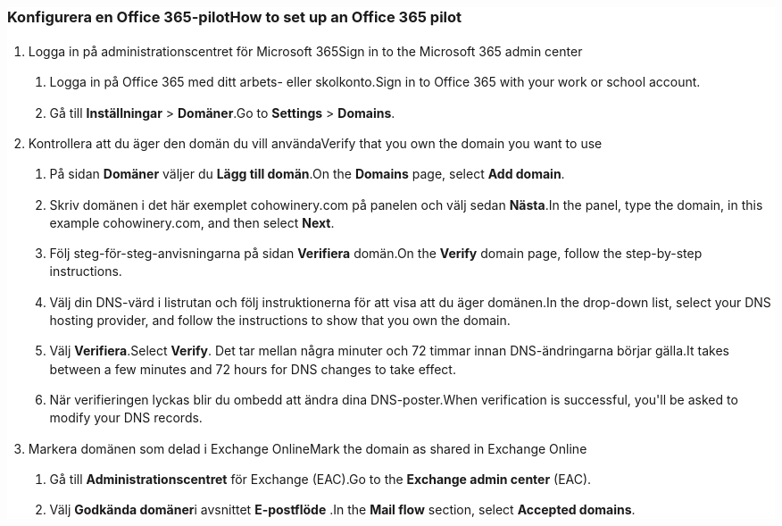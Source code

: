 ### <a name="how-to-set-up-an-office-365-pilot"></a><span data-ttu-id="5d39f-294">Konfigurera en Office 365-pilot</span><span class="sxs-lookup"><span data-stu-id="5d39f-294">How to set up an Office 365 pilot</span></span>
    
1. <span data-ttu-id="5d39f-295">Logga in på administrationscentret för Microsoft 365</span><span class="sxs-lookup"><span data-stu-id="5d39f-295">Sign in to the Microsoft 365 admin center</span></span>
    
    1. <span data-ttu-id="5d39f-296">Logga in på Office 365 med ditt arbets- eller skolkonto.</span><span class="sxs-lookup"><span data-stu-id="5d39f-296">Sign in to Office 365 with your work or school account.</span></span>
        
    2. <span data-ttu-id="5d39f-297">Gå till **Inställningar** \> **Domäner**.</span><span class="sxs-lookup"><span data-stu-id="5d39f-297">Go to **Settings** \> **Domains**.</span></span> 
    
2. <span data-ttu-id="5d39f-298">Kontrollera att du äger den domän du vill använda</span><span class="sxs-lookup"><span data-stu-id="5d39f-298">Verify that you own the domain you want to use</span></span>
    
    1. <span data-ttu-id="5d39f-299">På sidan **Domäner** väljer du **Lägg till domän**.</span><span class="sxs-lookup"><span data-stu-id="5d39f-299">On the **Domains** page, select **Add domain**.</span></span> 
        
    2. <span data-ttu-id="5d39f-300">Skriv domänen i det här exemplet cohowinery.com på panelen och välj sedan **Nästa**.</span><span class="sxs-lookup"><span data-stu-id="5d39f-300">In the panel, type the domain, in this example cohowinery.com, and then select **Next**.</span></span> 
        
    3. <span data-ttu-id="5d39f-301">Följ steg-för-steg-anvisningarna på sidan **Verifiera** domän.</span><span class="sxs-lookup"><span data-stu-id="5d39f-301">On the **Verify** domain page, follow the step-by-step instructions.</span></span> 
        
    4. <span data-ttu-id="5d39f-302">Välj din DNS-värd i listrutan och följ instruktionerna för att visa att du äger domänen.</span><span class="sxs-lookup"><span data-stu-id="5d39f-302">In the drop-down list, select your DNS hosting provider, and follow the instructions to show that you own the domain.</span></span>
        
    5. <span data-ttu-id="5d39f-303">Välj **Verifiera**.</span><span class="sxs-lookup"><span data-stu-id="5d39f-303">Select **Verify**.</span></span> <span data-ttu-id="5d39f-304">Det tar mellan några minuter och 72 timmar innan DNS-ändringarna börjar gälla.</span><span class="sxs-lookup"><span data-stu-id="5d39f-304">It takes between a few minutes and 72 hours for DNS changes to take effect.</span></span> 
        
    6. <span data-ttu-id="5d39f-305">När verifieringen lyckas blir du ombedd att ändra dina DNS-poster.</span><span class="sxs-lookup"><span data-stu-id="5d39f-305">When verification is successful, you'll be asked to modify your DNS records.</span></span>
    
3. <span data-ttu-id="5d39f-306">Markera domänen som delad i Exchange Online</span><span class="sxs-lookup"><span data-stu-id="5d39f-306">Mark the domain as shared in Exchange Online</span></span>
    
    1. <span data-ttu-id="5d39f-307">Gå till **Administrationscentret** för Exchange (EAC).</span><span class="sxs-lookup"><span data-stu-id="5d39f-307">Go to the **Exchange admin center** (EAC).</span></span> 
        
    2. <span data-ttu-id="5d39f-308">Välj **Godkända domäner**i avsnittet **E-postflöde** .</span><span class="sxs-lookup"><span data-stu-id="5d39f-308">In the **Mail flow** section, select **Accepted domains**.</span></span> 
        